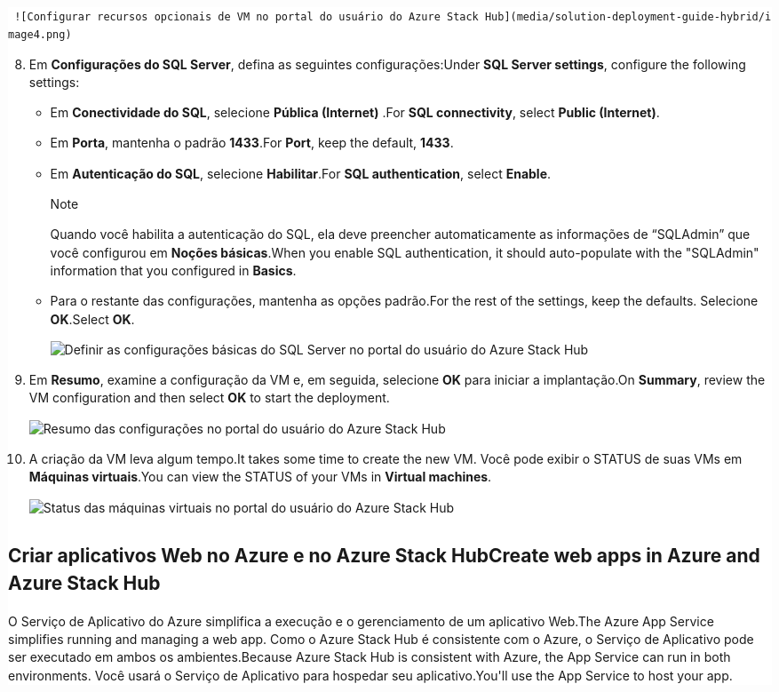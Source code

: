      ![Configurar recursos opcionais de VM no portal do usuário do Azure Stack Hub](media/solution-deployment-guide-hybrid/image4.png)

8. <span data-ttu-id="d0450-178">Em **Configurações do SQL Server**, defina as seguintes configurações:</span><span class="sxs-lookup"><span data-stu-id="d0450-178">Under **SQL Server settings**, configure the following settings:</span></span>

   - <span data-ttu-id="d0450-179">Em **Conectividade do SQL**, selecione **Pública (Internet)** .</span><span class="sxs-lookup"><span data-stu-id="d0450-179">For **SQL connectivity**, select **Public (Internet)**.</span></span>
   - <span data-ttu-id="d0450-180">Em **Porta**, mantenha o padrão **1433**.</span><span class="sxs-lookup"><span data-stu-id="d0450-180">For **Port**, keep the default, **1433**.</span></span>
   - <span data-ttu-id="d0450-181">Em **Autenticação do SQL**, selecione **Habilitar**.</span><span class="sxs-lookup"><span data-stu-id="d0450-181">For **SQL authentication**, select **Enable**.</span></span>

     > [!Note]  
     > <span data-ttu-id="d0450-182">Quando você habilita a autenticação do SQL, ela deve preencher automaticamente as informações de “SQLAdmin” que você configurou em **Noções básicas**.</span><span class="sxs-lookup"><span data-stu-id="d0450-182">When you enable SQL authentication, it should auto-populate with the "SQLAdmin" information that you configured in **Basics**.</span></span>

   - <span data-ttu-id="d0450-183">Para o restante das configurações, mantenha as opções padrão.</span><span class="sxs-lookup"><span data-stu-id="d0450-183">For the rest of the settings, keep the defaults.</span></span> <span data-ttu-id="d0450-184">Selecione **OK**.</span><span class="sxs-lookup"><span data-stu-id="d0450-184">Select **OK**.</span></span>

     ![Definir as configurações básicas do SQL Server no portal do usuário do Azure Stack Hub](media/solution-deployment-guide-hybrid/image5.png)

9. <span data-ttu-id="d0450-186">Em **Resumo**, examine a configuração da VM e, em seguida, selecione **OK** para iniciar a implantação.</span><span class="sxs-lookup"><span data-stu-id="d0450-186">On **Summary**, review the VM configuration and then select **OK** to start the deployment.</span></span>

    ![Resumo das configurações no portal do usuário do Azure Stack Hub](media/solution-deployment-guide-hybrid/image6.png)

10. <span data-ttu-id="d0450-188">A criação da VM leva algum tempo.</span><span class="sxs-lookup"><span data-stu-id="d0450-188">It takes some time to create the new VM.</span></span> <span data-ttu-id="d0450-189">Você pode exibir o STATUS de suas VMs em **Máquinas virtuais**.</span><span class="sxs-lookup"><span data-stu-id="d0450-189">You can view the STATUS of your VMs in **Virtual machines**.</span></span>

    ![Status das máquinas virtuais no portal do usuário do Azure Stack Hub](media/solution-deployment-guide-hybrid/image7.png)

## <a name="create-web-apps-in-azure-and-azure-stack-hub"></a><span data-ttu-id="d0450-191">Criar aplicativos Web no Azure e no Azure Stack Hub</span><span class="sxs-lookup"><span data-stu-id="d0450-191">Create web apps in Azure and Azure Stack Hub</span></span>

<span data-ttu-id="d0450-192">O Serviço de Aplicativo do Azure simplifica a execução e o gerenciamento de um aplicativo Web.</span><span class="sxs-lookup"><span data-stu-id="d0450-192">The Azure App Service simplifies running and managing a web app.</span></span> <span data-ttu-id="d0450-193">Como o Azure Stack Hub é consistente com o Azure, o Serviço de Aplicativo pode ser executado em ambos os ambientes.</span><span class="sxs-lookup"><span data-stu-id="d0450-193">Because Azure Stack Hub is consistent with Azure,  the App Service can run in both environments.</span></span> <span data-ttu-id="d0450-194">Você usará o Serviço de Aplicativo para hospedar seu aplicativo.</span><span class="sxs-lookup"><span data-stu-id="d0450-194">You'll use the App Service to host your app.</span></span>
